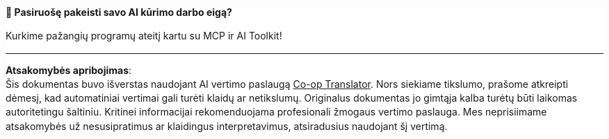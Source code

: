 
**🚀 Pasiruošę pakeisti savo AI kūrimo darbo eigą?**

Kurkime pažangių programų ateitį kartu su MCP ir AI Toolkit!

---

**Atsakomybės apribojimas**:  
Šis dokumentas buvo išverstas naudojant AI vertimo paslaugą [Co-op Translator](https://github.com/Azure/co-op-translator). Nors siekiame tikslumo, prašome atkreipti dėmesį, kad automatiniai vertimai gali turėti klaidų ar netikslumų. Originalus dokumentas jo gimtąja kalba turėtų būti laikomas autoritetingu šaltiniu. Kritinei informacijai rekomenduojama profesionali žmogaus vertimo paslauga. Mes neprisiimame atsakomybės už nesusipratimus ar klaidingus interpretavimus, atsiradusius naudojant šį vertimą.